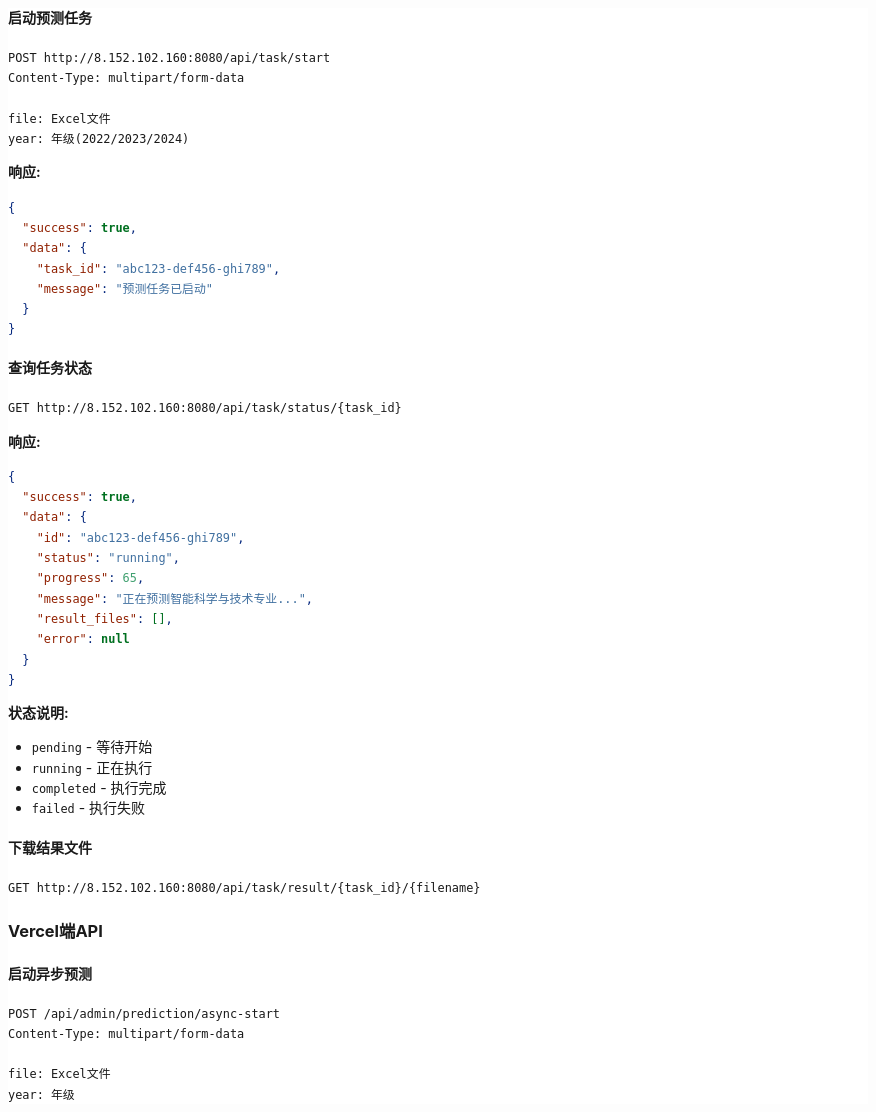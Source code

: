 #### **启动预测任务**
```http
POST http://8.152.102.160:8080/api/task/start
Content-Type: multipart/form-data

file: Excel文件
year: 年级(2022/2023/2024)
```

**响应:**
```json
{
  "success": true,
  "data": {
    "task_id": "abc123-def456-ghi789",
    "message": "预测任务已启动"
  }
}
```

#### **查询任务状态**
```http
GET http://8.152.102.160:8080/api/task/status/{task_id}
```

**响应:**
```json
{
  "success": true,
  "data": {
    "id": "abc123-def456-ghi789",
    "status": "running",
    "progress": 65,
    "message": "正在预测智能科学与技术专业...",
    "result_files": [],
    "error": null
  }
}
```

**状态说明:**
- `pending` - 等待开始
- `running` - 正在执行  
- `completed` - 执行完成
- `failed` - 执行失败

#### **下载结果文件**
```http
GET http://8.152.102.160:8080/api/task/result/{task_id}/{filename}
```

### **Vercel端API**

#### **启动异步预测**
```http
POST /api/admin/prediction/async-start
Content-Type: multipart/form-data

file: Excel文件
year: 年级
```
